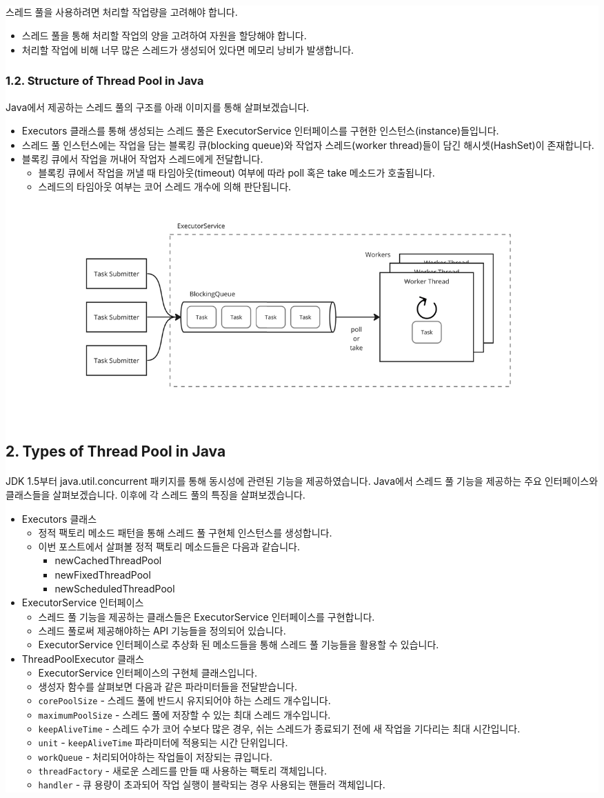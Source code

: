 스레드 풀을 사용하려면 처리할 작업량을 고려해야 합니다.

* 스레드 풀을 통해 처리할 작업의 양을 고려하여 자원을 할당해야 합니다.
* 처리할 작업에 비해 너무 많은 스레드가 생성되어 있다면 메모리 낭비가 발생합니다. 

### 1.2. Structure of Thread Pool in Java

Java에서 제공하는 스레드 풀의 구조를 아래 이미지를 통해 살펴보겠습니다.

* Executors 클래스를 통해 생성되는 스레드 풀은 ExecutorService 인터페이스를 구현한 인스턴스(instance)들입니다.
* 스레드 풀 인스턴스에는 작업을 담는 블록킹 큐(blocking queue)와 작업자 스레드(worker thread)들이 담긴 해시셋(HashSet)이 존재합니다.
* 블록킹 큐에서 작업을 꺼내어 작업자 스레드에게 전달합니다.
    * 블록킹 큐에서 작업을 꺼낼 때 타임아웃(timeout) 여부에 따라 poll 혹은 take 메소드가 호출됩니다.
    * 스레드의 타임아웃 여부는 코어 스레드 개수에 의해 판단됩니다.

<p align="center">
    <img src="/images/thread-pool-in-java-2.JPG" width="80%" class="image__border">
</p>

## 2. Types of Thread Pool in Java

JDK 1.5부터 java.util.concurrent 패키지를 통해 동시성에 관련된 기능을 제공하였습니다. 
Java에서 스레드 풀 기능을 제공하는 주요 인터페이스와 클래스들을 살펴보겠습니다. 
이후에 각 스레드 풀의 특징을 살펴보겠습니다.

* Executors 클래스
    * 정적 팩토리 메소드 패턴을 통해 스레드 풀 구현체 인스턴스를 생성합니다.
    * 이번 포스트에서 살펴볼 정적 팩토리 메소드들은 다음과 같습니다.
        * newCachedThreadPool
        * newFixedThreadPool
        * newScheduledThreadPool
* ExecutorService 인터페이스
    * 스레드 풀 기능을 제공하는 클래스들은 ExecutorService 인터페이스를 구현합니다.
    * 스레드 풀로써 제공해야하는 API 기능들을 정의되어 있습니다.
    * ExecutorService 인터페이스로 추상화 된 메소드들을 통해 스레드 풀 기능들을 활용할 수 있습니다. 
* ThreadPoolExecutor 클래스
    * ExecutorService 인터페이스의 구현체 클래스입니다.
    * 생성자 함수를 살펴보면 다음과 같은 파라미터들을 전달받습니다.
    * `corePoolSize` - 스레드 풀에 반드시 유지되어야 하는 스레드 개수입니다.
    * `maximumPoolSize` - 스레드 풀에 저장할 수 있는 최대 스레드 개수입니다.
    * `keepAliveTime` - 스레드 수가 코어 수보다 많은 경우, 쉬는 스레드가 종료되기 전에 새 작업을 기다리는 최대 시간입니다. 
    * `unit` - `keepAliveTime` 파라미터에 적용되는 시간 단위입니다.
    * `workQueue` - 처리되어야하는 작업들이 저장되는 큐입니다.
    * `threadFactory` - 새로운 스레드를 만들 때 사용하는 팩토리 객체입니다.
    * `handler` - 큐 용량이 초과되어 작업 실행이 블락되는 경우 사용되는 핸들러 객체입니다. 
